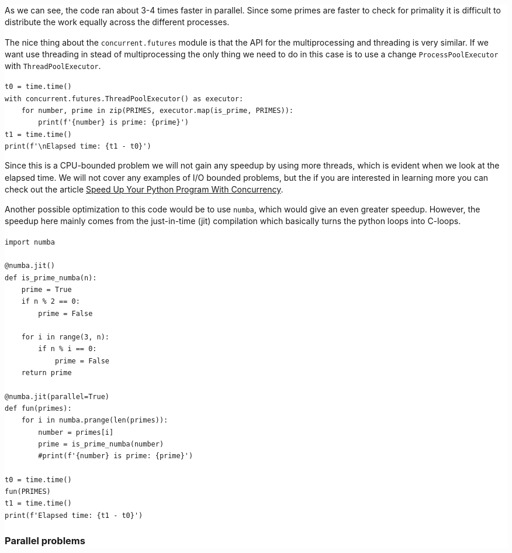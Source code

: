 As we can see, the code ran about 3-4 times faster in parallel. Since some primes are faster to check for primality it is difficult to distribute the work equally across the different processes.

The nice thing about the `concurrent.futures` module is that the API for the multiprocessing and threading is very similar. If we want use threading in stead of multiprocessing the only thing we need to do in this case is to use a change `ProcessPoolExecutor` with `ThreadPoolExecutor`.

```{code-cell} python
t0 = time.time()
with concurrent.futures.ThreadPoolExecutor() as executor:
    for number, prime in zip(PRIMES, executor.map(is_prime, PRIMES)):
        print(f'{number} is prime: {prime}')
t1 = time.time()
print(f'\nElapsed time: {t1 - t0}')
```

Since this is a CPU-bounded problem we will not gain any speedup by using more threads, which is evident when we look at the elapsed time. We will not cover any examples of I/O bounded problems, but the if you are interested in learning more you can check out the article [Speed Up Your Python Program With Concurrency](https://realpython.com/python-concurrency/).

Another possible optimization to this code would be to use `numba`, which would give an even greater speedup. However, the speedup here mainly comes from the just-in-time (jit) compilation which basically turns the python loops into C-loops.

```{code-cell} python
import numba

@numba.jit()
def is_prime_numba(n):
    prime = True
    if n % 2 == 0:
        prime = False

    for i in range(3, n):
        if n % i == 0:
            prime = False
    return prime

@numba.jit(parallel=True)
def fun(primes):
    for i in numba.prange(len(primes)):
        number = primes[i]
        prime = is_prime_numba(number)
        #print(f'{number} is prime: {prime}')

t0 = time.time()
fun(PRIMES)
t1 = time.time()
print(f'Elapsed time: {t1 - t0}')
```

### Parallel problems
